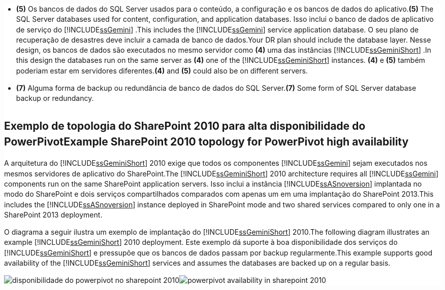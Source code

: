 -   <span data-ttu-id="6f75b-131">**(5)** Os bancos de dados do SQL Server usados para o conteúdo, a configuração e os bancos de dados do aplicativo.</span><span class="sxs-lookup"><span data-stu-id="6f75b-131">**(5)** The SQL Server databases used for content, configuration, and application databases.</span></span> <span data-ttu-id="6f75b-132">Isso inclui o banco de dados de aplicativo de serviço do [!INCLUDE[ssGemini](../../includes/ssgemini-md.md)] .</span><span class="sxs-lookup"><span data-stu-id="6f75b-132">This includes the [!INCLUDE[ssGemini](../../includes/ssgemini-md.md)] service application database.</span></span> <span data-ttu-id="6f75b-133">O seu plano de recuperação de desastres deve incluir a camada de banco de dados.</span><span class="sxs-lookup"><span data-stu-id="6f75b-133">Your DR plan should include the database layer.</span></span> <span data-ttu-id="6f75b-134">Nesse design, os bancos de dados são executados no mesmo servidor como **(4)** uma das instâncias [!INCLUDE[ssGeminiShort](../../includes/ssgeminishort-md.md)] .</span><span class="sxs-lookup"><span data-stu-id="6f75b-134">In this design the databases run on the same server as **(4)** one of the [!INCLUDE[ssGeminiShort](../../includes/ssgeminishort-md.md)] instances.</span></span> <span data-ttu-id="6f75b-135">**(4)** e **(5)** também poderiam estar em servidores diferentes.</span><span class="sxs-lookup"><span data-stu-id="6f75b-135">**(4)** and **(5)** could also be on different servers.</span></span>

-   <span data-ttu-id="6f75b-136">**(7)** Alguma forma de backup ou redundância de banco de dados do SQL Server.</span><span class="sxs-lookup"><span data-stu-id="6f75b-136">**(7)** Some form of SQL Server database backup or redundancy.</span></span>

##  <a name="example-sharepoint-2010-topology-for-powerpivot-high-availability"></a><a name="bkmk_sharepoint2010"></a><span data-ttu-id="6f75b-137">Exemplo de topologia do SharePoint 2010 para alta disponibilidade do PowerPivot</span><span class="sxs-lookup"><span data-stu-id="6f75b-137">Example SharePoint 2010 topology for PowerPivot high availability</span></span>
 <span data-ttu-id="6f75b-138">A arquitetura do [!INCLUDE[ssGeminiShort](../../includes/ssgeminishort-md.md)] 2010 exige que todos os componentes [!INCLUDE[ssGemini](../../includes/ssgemini-md.md)] sejam executados nos mesmos servidores de aplicativo do SharePoint.</span><span class="sxs-lookup"><span data-stu-id="6f75b-138">The [!INCLUDE[ssGeminiShort](../../includes/ssgeminishort-md.md)] 2010 architecture requires all [!INCLUDE[ssGemini](../../includes/ssgemini-md.md)] components run on the same SharePoint application servers.</span></span> <span data-ttu-id="6f75b-139">Isso inclui a instância [!INCLUDE[ssASnoversion](../../includes/ssasnoversion-md.md)] implantada no modo do SharePoint e dois serviços compartilhados comparados com apenas um em uma implantação do SharePoint 2013.</span><span class="sxs-lookup"><span data-stu-id="6f75b-139">This includes the [!INCLUDE[ssASnoversion](../../includes/ssasnoversion-md.md)] instance deployed in SharePoint mode and two shared services compared to only one in a SharePoint 2013 deployment.</span></span>

 <span data-ttu-id="6f75b-140">O diagrama a seguir ilustra um exemplo de implantação do [!INCLUDE[ssGeminiShort](../../includes/ssgeminishort-md.md)] 2010.</span><span class="sxs-lookup"><span data-stu-id="6f75b-140">The following diagram illustrates an example [!INCLUDE[ssGeminiShort](../../includes/ssgeminishort-md.md)] 2010 deployment.</span></span> <span data-ttu-id="6f75b-141">Este exemplo dá suporte à boa disponibilidade dos serviços do [!INCLUDE[ssGeminiShort](../../includes/ssgeminishort-md.md)] e pressupõe que os bancos de dados passam por backup regularmente.</span><span class="sxs-lookup"><span data-stu-id="6f75b-141">This example supports good availability of the [!INCLUDE[ssGeminiShort](../../includes/ssgeminishort-md.md)] services and assumes the databases are backed up on a regular basis.</span></span>

 <span data-ttu-id="6f75b-142">![disponibilidade do powerpivot no sharepoint 2010](../media/ssas-powerpivot-services-2010.png "disponibilidade do powerpivot no sharepoint 2010")</span><span class="sxs-lookup"><span data-stu-id="6f75b-142">![powerpivot availability in sharepoint 2010](../media/ssas-powerpivot-services-2010.png "powerpivot availability in sharepoint 2010")</span></span>

